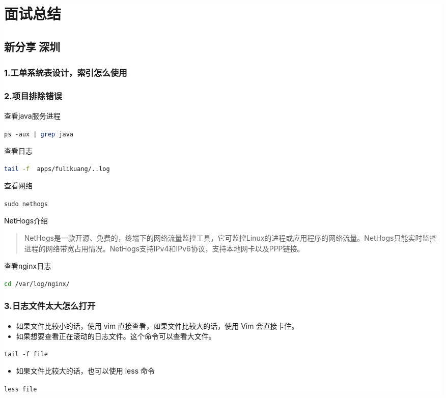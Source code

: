 # **面试总结**



## 新分享 深圳



### 1.工单系统表设计，索引怎么使用



### 2.项目排除错误

 查看java服务进程

```perl
ps -aux | grep java
```

 查看日志

```bash
tail -f  apps/fulikuang/..log
```

 查看网络

```undefined
sudo nethogs
```



NetHogs介绍

> NetHogs是一款开源、免费的，终端下的网络流量监控工具，它可监控Linux的进程或应用程序的网络流量。NetHogs只能实时监控进程的网络带宽占用情况。NetHogs支持IPv4和IPv6协议，支持本地网卡以及PPP链接。

 查看nginx日志

```bash
cd /var/log/nginx/
```



### 3.日志文件太大怎么打开

- 如果文件比较小的话，使用 vim 直接查看，如果文件比较大的话，使用 Vim 会直接卡住。
- 如果想要查看正在滚动的日志文件。这个命令可以查看大文件。

```undefined
tail -f file
```

- 如果文件比较大的话，也可以使用 less 命令

```undefined
less file
```
